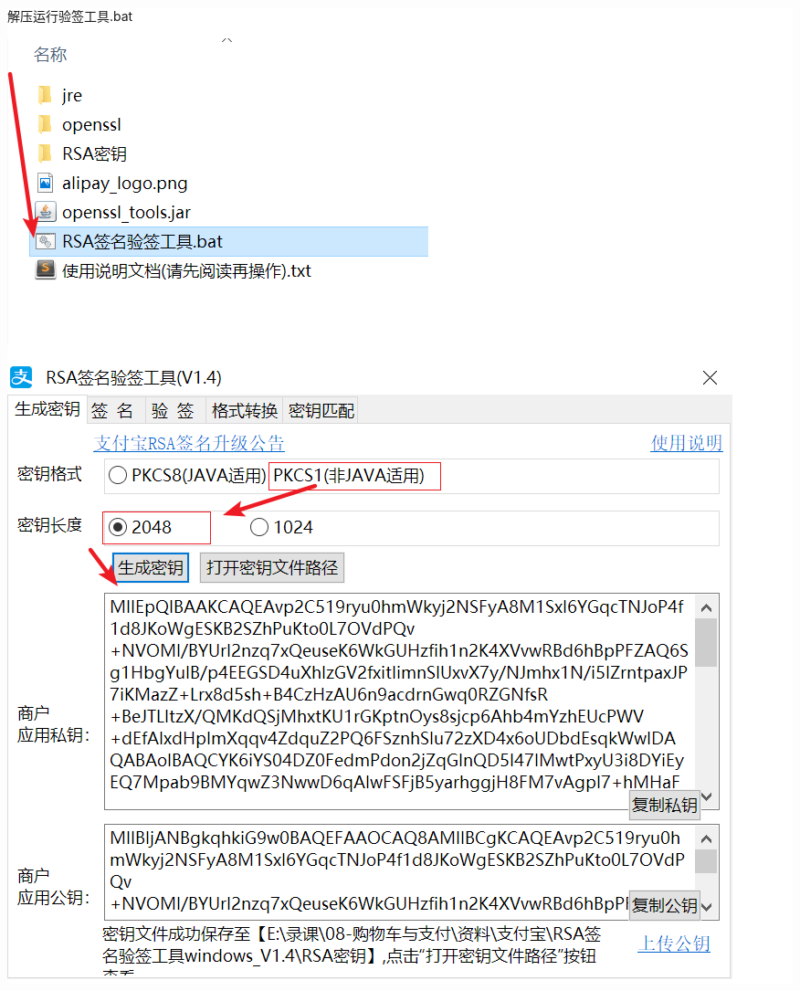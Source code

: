 解压运行验签工具.bat

![1542974510780](assets/1542974510780.png)

![1542974603042](assets/1542974603042.png)
